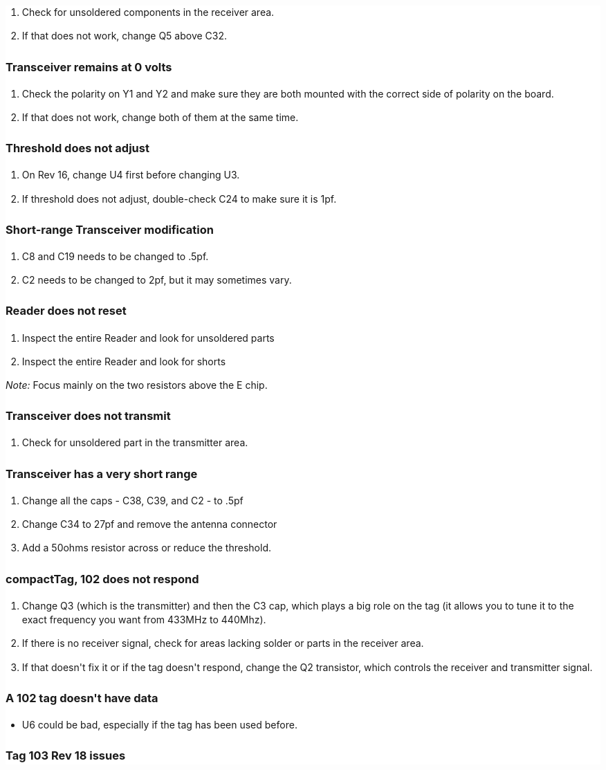 1. Check for unsoldered components in the receiver area.

2. If that does not work, change Q5 above C32.

### Transceiver remains at 0 volts

1. Check the polarity on Y1 and Y2 and make sure they are both mounted with the correct side of polarity on the board.

2. If that does not work, change both of them at the same time.

### Threshold does not adjust

1. On Rev 16, change U4 first before changing U3.

2. If threshold does not adjust, double-check C24 to make sure it is 1pf. 

### Short-range Transceiver modification

1. C8 and C19 needs to be changed to .5pf.

2. C2 needs to be changed to 2pf, but it may sometimes vary.

### Reader does not reset

1. Inspect the entire Reader and look for unsoldered parts

2. Inspect the entire Reader and look for shorts

_Note:_ Focus mainly on the two resistors above the E chip.

### Transceiver does not transmit

1. Check for unsoldered part in the transmitter area.

### Transceiver has a very short range

1. Change all the caps - C38, C39, and C2 - to .5pf

2. Change C34 to 27pf and remove the antenna connector

3. Add a 50ohms resistor across or reduce the threshold.

### compactTag, 102 does not respond

1. Change Q3 (which is the transmitter) and then the C3 cap, which plays a big role on the tag (it allows you to tune it to the exact frequency you want from 433MHz to 440Mhz).

2. If there is no receiver signal, check for areas lacking solder or parts in the receiver area.

3. If that doesn't fix it or if the tag doesn't respond, change the Q2 transistor, which controls the receiver and transmitter signal.

### A 102 tag doesn't have data

* U6 could be bad, especially if the tag has been used before.

### Tag 103 Rev 18 issues
